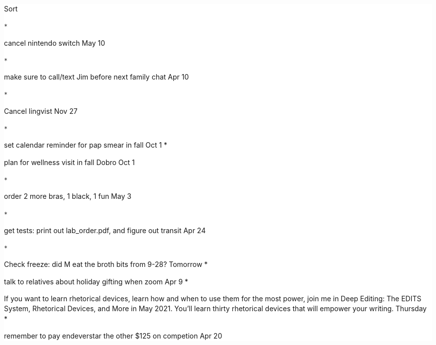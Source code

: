 Sort

	* 

cancel nintendo switch
May 10



	* 

make sure to call/text Jim before next family chat
Apr 10



	* 

Cancel lingvist
Nov 27



	* 

set calendar reminder for pap smear in fall
Oct 1
	* 

plan for wellness visit in fall Dobro
Oct 1



	* 

order 2 more bras, 1 black, 1 fun
May 3



	* 

get tests: print out lab_order.pdf, and figure out transit
Apr 24



	* 

Check freeze: did M eat the broth bits from 9-28?
Tomorrow
	* 

talk to relatives about holiday gifting when zoom
Apr 9
	* 

If you want to learn rhetorical devices, learn how and when to use them for the most power, join me in Deep Editing: The EDITS System, Rhetorical Devices, and More in May 2021. You’ll learn thirty rhetorical devices that will empower your writing.
Thursday
	* 

remember to pay endeverstar the other $125 on competion
Apr 20

